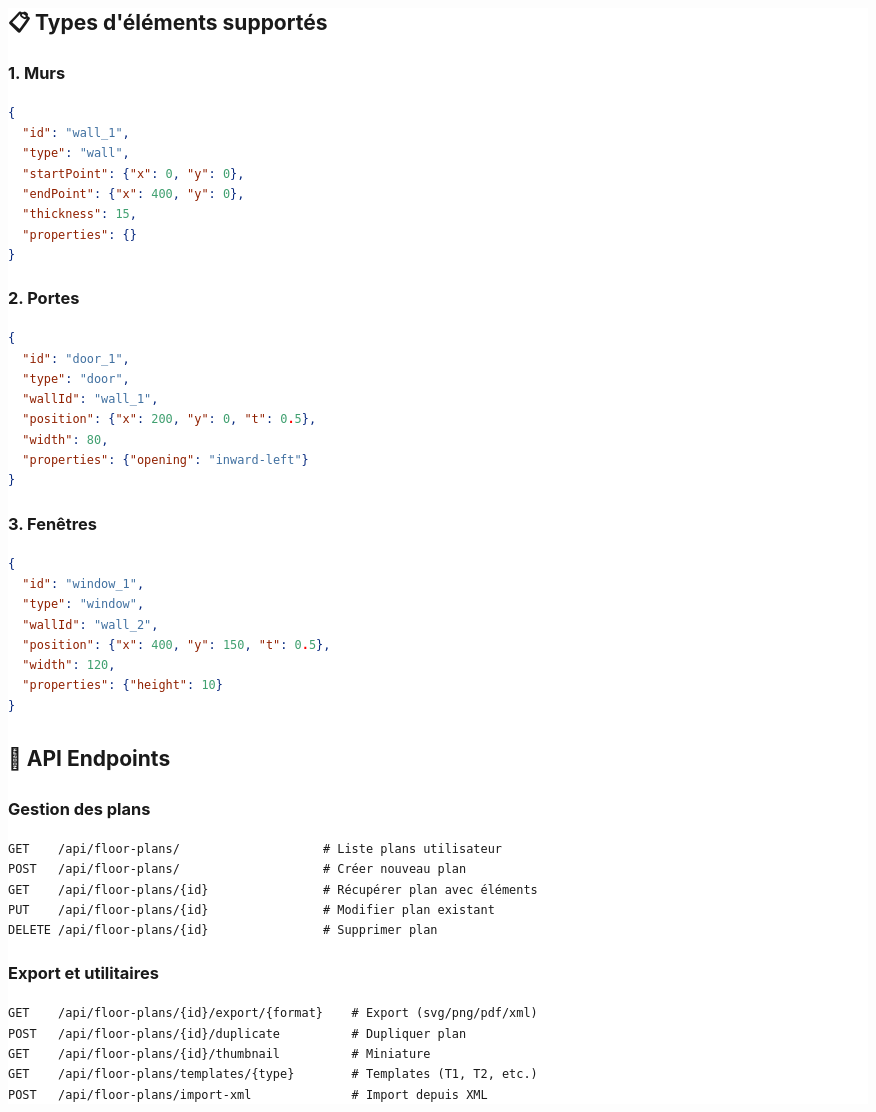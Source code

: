 ## 📋 Types d'éléments supportés

### **1. Murs**
```json
{
  "id": "wall_1",
  "type": "wall",
  "startPoint": {"x": 0, "y": 0},
  "endPoint": {"x": 400, "y": 0},
  "thickness": 15,
  "properties": {}
}
```

### **2. Portes**
```json
{
  "id": "door_1", 
  "type": "door",
  "wallId": "wall_1",
  "position": {"x": 200, "y": 0, "t": 0.5},
  "width": 80,
  "properties": {"opening": "inward-left"}
}
```

### **3. Fenêtres**
```json
{
  "id": "window_1",
  "type": "window", 
  "wallId": "wall_2",
  "position": {"x": 400, "y": 150, "t": 0.5},
  "width": 120,
  "properties": {"height": 10}
}
```

## 🔗 API Endpoints

### **Gestion des plans**
```http
GET    /api/floor-plans/                    # Liste plans utilisateur
POST   /api/floor-plans/                    # Créer nouveau plan
GET    /api/floor-plans/{id}                # Récupérer plan avec éléments
PUT    /api/floor-plans/{id}                # Modifier plan existant
DELETE /api/floor-plans/{id}                # Supprimer plan
```

### **Export et utilitaires**
```http
GET    /api/floor-plans/{id}/export/{format}    # Export (svg/png/pdf/xml)
POST   /api/floor-plans/{id}/duplicate          # Dupliquer plan
GET    /api/floor-plans/{id}/thumbnail          # Miniature
GET    /api/floor-plans/templates/{type}        # Templates (T1, T2, etc.)
POST   /api/floor-plans/import-xml              # Import depuis XML
```
